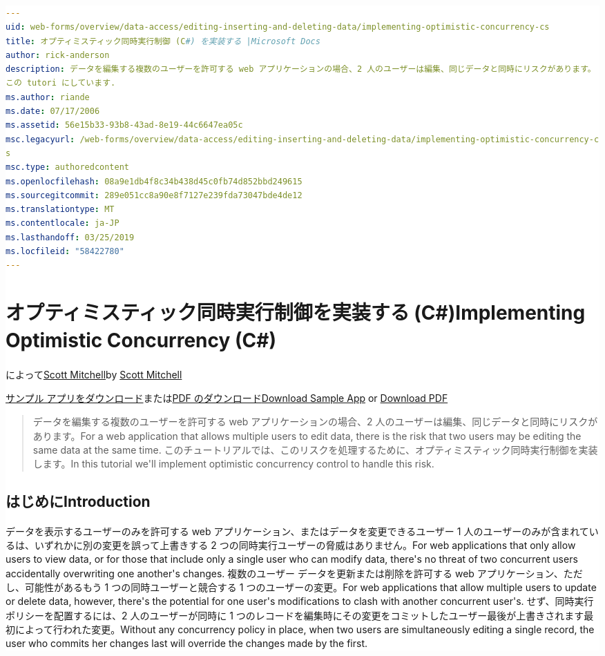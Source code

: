 ```yaml
---
uid: web-forms/overview/data-access/editing-inserting-and-deleting-data/implementing-optimistic-concurrency-cs
title: オプティミスティック同時実行制御 (C#) を実装する |Microsoft Docs
author: rick-anderson
description: データを編集する複数のユーザーを許可する web アプリケーションの場合、2 人のユーザーは編集、同じデータと同時にリスクがあります。 この tutori にしています.
ms.author: riande
ms.date: 07/17/2006
ms.assetid: 56e15b33-93b8-43ad-8e19-44c6647ea05c
msc.legacyurl: /web-forms/overview/data-access/editing-inserting-and-deleting-data/implementing-optimistic-concurrency-cs
msc.type: authoredcontent
ms.openlocfilehash: 08a9e1db4f8c34b438d45c0fb74d852bbd249615
ms.sourcegitcommit: 289e051cc8a90e8f7127e239fda73047bde4de12
ms.translationtype: MT
ms.contentlocale: ja-JP
ms.lasthandoff: 03/25/2019
ms.locfileid: "58422780"
---
```

<a name="implementing-optimistic-concurrency-c"></a><span data-ttu-id="c4ccc-104">オプティミスティック同時実行制御を実装する (C#)</span><span class="sxs-lookup"><span data-stu-id="c4ccc-104">Implementing Optimistic Concurrency (C#)</span></span>
====================
<span data-ttu-id="c4ccc-105">によって[Scott Mitchell](https://twitter.com/ScottOnWriting)</span><span class="sxs-lookup"><span data-stu-id="c4ccc-105">by [Scott Mitchell](https://twitter.com/ScottOnWriting)</span></span>

<span data-ttu-id="c4ccc-106">[サンプル アプリをダウンロード](http://download.microsoft.com/download/9/c/1/9c1d03ee-29ba-4d58-aa1a-f201dcc822ea/ASPNET_Data_Tutorial_21_CS.exe)または[PDF のダウンロード](implementing-optimistic-concurrency-cs/_static/datatutorial21cs1.pdf)</span><span class="sxs-lookup"><span data-stu-id="c4ccc-106">[Download Sample App](http://download.microsoft.com/download/9/c/1/9c1d03ee-29ba-4d58-aa1a-f201dcc822ea/ASPNET_Data_Tutorial_21_CS.exe) or [Download PDF](implementing-optimistic-concurrency-cs/_static/datatutorial21cs1.pdf)</span></span>

> <span data-ttu-id="c4ccc-107">データを編集する複数のユーザーを許可する web アプリケーションの場合、2 人のユーザーは編集、同じデータと同時にリスクがあります。</span><span class="sxs-lookup"><span data-stu-id="c4ccc-107">For a web application that allows multiple users to edit data, there is the risk that two users may be editing the same data at the same time.</span></span> <span data-ttu-id="c4ccc-108">このチュートリアルでは、このリスクを処理するために、オプティミスティック同時実行制御を実装します。</span><span class="sxs-lookup"><span data-stu-id="c4ccc-108">In this tutorial we'll implement optimistic concurrency control to handle this risk.</span></span>


## <a name="introduction"></a><span data-ttu-id="c4ccc-109">はじめに</span><span class="sxs-lookup"><span data-stu-id="c4ccc-109">Introduction</span></span>

<span data-ttu-id="c4ccc-110">データを表示するユーザーのみを許可する web アプリケーション、またはデータを変更できるユーザー 1 人のユーザーのみが含まれているは、いずれかに別の変更を誤って上書きする 2 つの同時実行ユーザーの脅威はありません。</span><span class="sxs-lookup"><span data-stu-id="c4ccc-110">For web applications that only allow users to view data, or for those that include only a single user who can modify data, there's no threat of two concurrent users accidentally overwriting one another's changes.</span></span> <span data-ttu-id="c4ccc-111">複数のユーザー データを更新または削除を許可する web アプリケーション、ただし、可能性があるもう 1 つの同時ユーザーと競合する 1 つのユーザーの変更。</span><span class="sxs-lookup"><span data-stu-id="c4ccc-111">For web applications that allow multiple users to update or delete data, however, there's the potential for one user's modifications to clash with another concurrent user's.</span></span> <span data-ttu-id="c4ccc-112">せず、同時実行ポリシーを配置するには、2 人のユーザーが同時に 1 つのレコードを編集時にその変更をコミットしたユーザー最後が上書きされます最初によって行われた変更。</span><span class="sxs-lookup"><span data-stu-id="c4ccc-112">Without any concurrency policy in place, when two users are simultaneously editing a single record, the user who commits her changes last will override the changes made by the first.</span></span>
